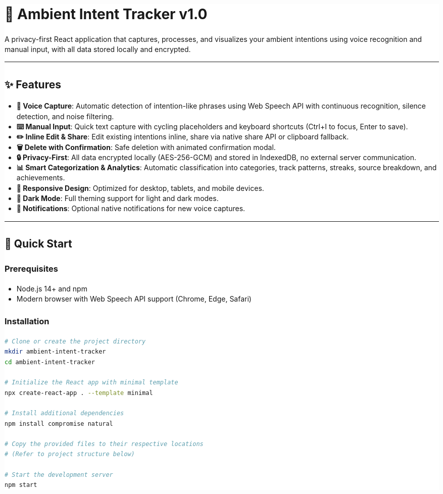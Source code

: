 # 🌱 Ambient Intent Tracker v1.0

A privacy-first React application that captures, processes, and visualizes your ambient intentions using voice recognition and manual input, with all data stored locally and encrypted.

---

## ✨ Features

- **🎤 Voice Capture**: Automatic detection of intention-like phrases using Web Speech API with continuous recognition, silence detection, and noise filtering.
- **⌨️ Manual Input**: Quick text capture with cycling placeholders and keyboard shortcuts (Ctrl+I to focus, Enter to save).
- **✏️ Inline Edit & Share**: Edit existing intentions inline, share via native share API or clipboard fallback.
- **🗑️ Delete with Confirmation**: Safe deletion with animated confirmation modal.
- **🔒 Privacy-First**: All data encrypted locally (AES-256-GCM) and stored in IndexedDB, no external server communication.
- **📊 Smart Categorization & Analytics**: Automatic classification into categories, track patterns, streaks, source breakdown, and achievements.
- **📱 Responsive Design**: Optimized for desktop, tablets, and mobile devices.
- **🌙 Dark Mode**: Full theming support for light and dark modes.
- **🔔 Notifications**: Optional native notifications for new voice captures.

---

## 🚀 Quick Start

### Prerequisites
- Node.js 14+ and npm
- Modern browser with Web Speech API support (Chrome, Edge, Safari)

### Installation

```bash
# Clone or create the project directory
mkdir ambient-intent-tracker
cd ambient-intent-tracker

# Initialize the React app with minimal template
npx create-react-app . --template minimal

# Install additional dependencies
npm install compromise natural

# Copy the provided files to their respective locations
# (Refer to project structure below)

# Start the development server
npm start
```
